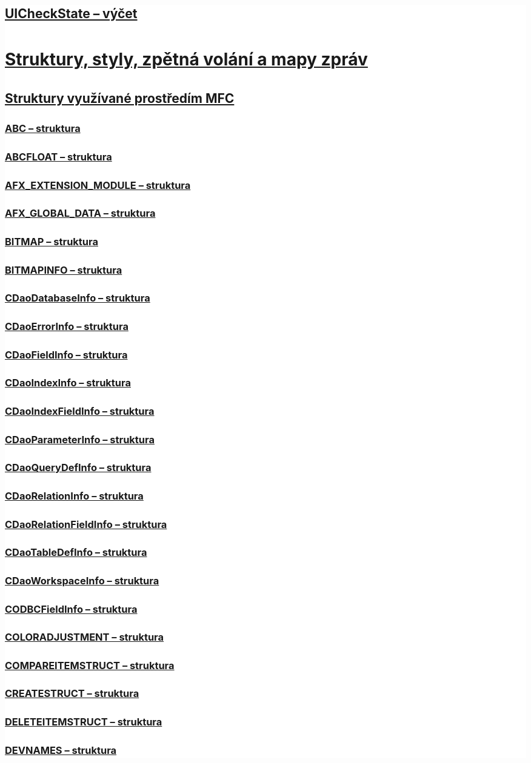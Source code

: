 ## [UICheckState – výčet](uicheckstate-enumeration.md)
# [Struktury, styly, zpětná volání a mapy zpráv](structures-styles-callbacks-and-message-maps.md)
## [Struktury využívané prostředím MFC](structures-used-by-mfc.md)
### [ABC – struktura](abc-structure.md)
### [ABCFLOAT – struktura](abcfloat-structure.md)
### [AFX_EXTENSION_MODULE – struktura](afx-extension-module-structure.md)
### [AFX_GLOBAL_DATA – struktura](afx-global-data-structure.md)
### [BITMAP – struktura](bitmap-structure.md)
### [BITMAPINFO – struktura](bitmapinfo-structure.md)
### [CDaoDatabaseInfo – struktura](cdaodatabaseinfo-structure.md)
### [CDaoErrorInfo – struktura](cdaoerrorinfo-structure.md)
### [CDaoFieldInfo – struktura](cdaofieldinfo-structure.md)
### [CDaoIndexInfo – struktura](cdaoindexinfo-structure.md)
### [CDaoIndexFieldInfo – struktura](cdaoindexfieldinfo-structure.md)
### [CDaoParameterInfo – struktura](cdaoparameterinfo-structure.md)
### [CDaoQueryDefInfo – struktura](cdaoquerydefinfo-structure.md)
### [CDaoRelationInfo – struktura](cdaorelationinfo-structure.md)
### [CDaoRelationFieldInfo – struktura](cdaorelationfieldinfo-structure.md)
### [CDaoTableDefInfo – struktura](cdaotabledefinfo-structure.md)
### [CDaoWorkspaceInfo – struktura](cdaoworkspaceinfo-structure.md)
### [CODBCFieldInfo – struktura](codbcfieldinfo-structure.md)
### [COLORADJUSTMENT – struktura](coloradjustment-structure.md)
### [COMPAREITEMSTRUCT – struktura](compareitemstruct-structure.md)
### [CREATESTRUCT – struktura](createstruct-structure.md)
### [DELETEITEMSTRUCT – struktura](deleteitemstruct-structure.md)
### [DEVNAMES – struktura](devnames-structure.md)